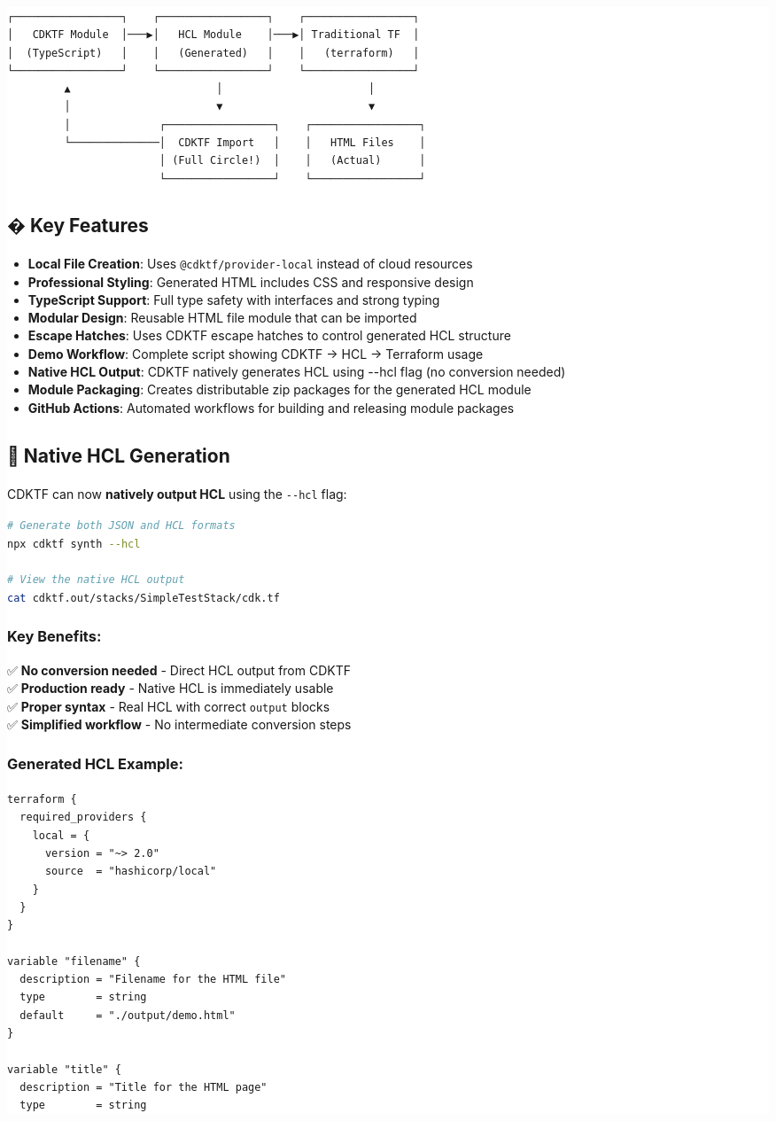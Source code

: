 ```
┌─────────────────┐    ┌─────────────────┐    ┌─────────────────┐
│   CDKTF Module  │───▶│   HCL Module    │───▶│ Traditional TF  │
│  (TypeScript)   │    │   (Generated)   │    │   (terraform)   │
└─────────────────┘    └─────────────────┘    └─────────────────┘
         ▲                       │                       │
         │                       ▼                       ▼
         │              ┌─────────────────┐    ┌─────────────────┐
         └──────────────│  CDKTF Import   │    │   HTML Files    │
                        │ (Full Circle!)  │    │   (Actual)      │
                        └─────────────────┘    └─────────────────┘
```

## � Key Features

- **Local File Creation**: Uses `@cdktf/provider-local` instead of cloud resources
- **Professional Styling**: Generated HTML includes CSS and responsive design
- **TypeScript Support**: Full type safety with interfaces and strong typing
- **Modular Design**: Reusable HTML file module that can be imported
- **Escape Hatches**: Uses CDKTF escape hatches to control generated HCL structure
- **Demo Workflow**: Complete script showing CDKTF → HCL → Terraform usage
- **Native HCL Output**: CDKTF natively generates HCL using --hcl flag (no conversion needed)
- **Module Packaging**: Creates distributable zip packages for the generated HCL module
- **GitHub Actions**: Automated workflows for building and releasing module packages

## 🎯 Native HCL Generation

CDKTF can now **natively output HCL** using the `--hcl` flag:

```bash
# Generate both JSON and HCL formats
npx cdktf synth --hcl

# View the native HCL output
cat cdktf.out/stacks/SimpleTestStack/cdk.tf
```

### Key Benefits:

✅ **No conversion needed** - Direct HCL output from CDKTF  
✅ **Production ready** - Native HCL is immediately usable  
✅ **Proper syntax** - Real HCL with correct `output` blocks  
✅ **Simplified workflow** - No intermediate conversion steps

### Generated HCL Example:

````hcl
terraform {
  required_providers {
    local = {
      version = "~> 2.0"
      source  = "hashicorp/local"
    }
  }
}

variable "filename" {
  description = "Filename for the HTML file"
  type        = string
  default     = "./output/demo.html"
}

variable "title" {
  description = "Title for the HTML page"
  type        = string
````